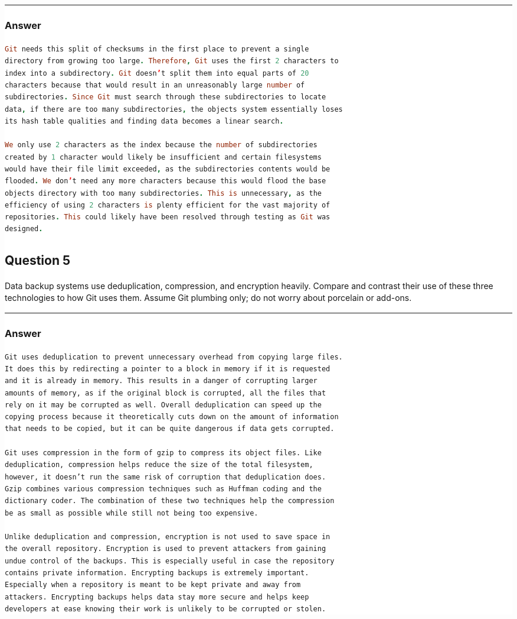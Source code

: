 

------



### Answer

```prolog
Git needs this split of checksums in the first place to prevent a single
directory from growing too large. Therefore, Git uses the first 2 characters to
index into a subdirectory. Git doesn’t split them into equal parts of 20
characters because that would result in an unreasonably large number of
subdirectories. Since Git must search through these subdirectories to locate
data, if there are too many subdirectories, the objects system essentially loses
its hash table qualities and finding data becomes a linear search.

We only use 2 characters as the index because the number of subdirectories
created by 1 character would likely be insufficient and certain filesystems
would have their file limit exceeded, as the subdirectories contents would be
flooded. We don’t need any more characters because this would flood the base
objects directory with too many subdirectories. This is unnecessary, as the
efficiency of using 2 characters is plenty efficient for the vast majority of
repositories. This could likely have been resolved through testing as Git was
designed.
```



## Question 5

Data backup systems use deduplication, compression, and encryption heavily. Compare and contrast their use of these three technologies to how Git uses them. Assume Git plumbing only; do not worry about porcelain or add-ons.



------



### Answer

```
Git uses deduplication to prevent unnecessary overhead from copying large files.
It does this by redirecting a pointer to a block in memory if it is requested
and it is already in memory. This results in a danger of corrupting larger
amounts of memory, as if the original block is corrupted, all the files that
rely on it may be corrupted as well. Overall deduplication can speed up the
copying process because it theoretically cuts down on the amount of information
that needs to be copied, but it can be quite dangerous if data gets corrupted.

Git uses compression in the form of gzip to compress its object files. Like
deduplication, compression helps reduce the size of the total filesystem,
however, it doesn’t run the same risk of corruption that deduplication does.
Gzip combines various compression techniques such as Huffman coding and the
dictionary coder. The combination of these two techniques help the compression
be as small as possible while still not being too expensive.

Unlike deduplication and compression, encryption is not used to save space in
the overall repository. Encryption is used to prevent attackers from gaining
undue control of the backups. This is especially useful in case the repository
contains private information. Encrypting backups is extremely important.
Especially when a repository is meant to be kept private and away from
attackers. Encrypting backups helps data stay more secure and helps keep
developers at ease knowing their work is unlikely to be corrupted or stolen.
```
